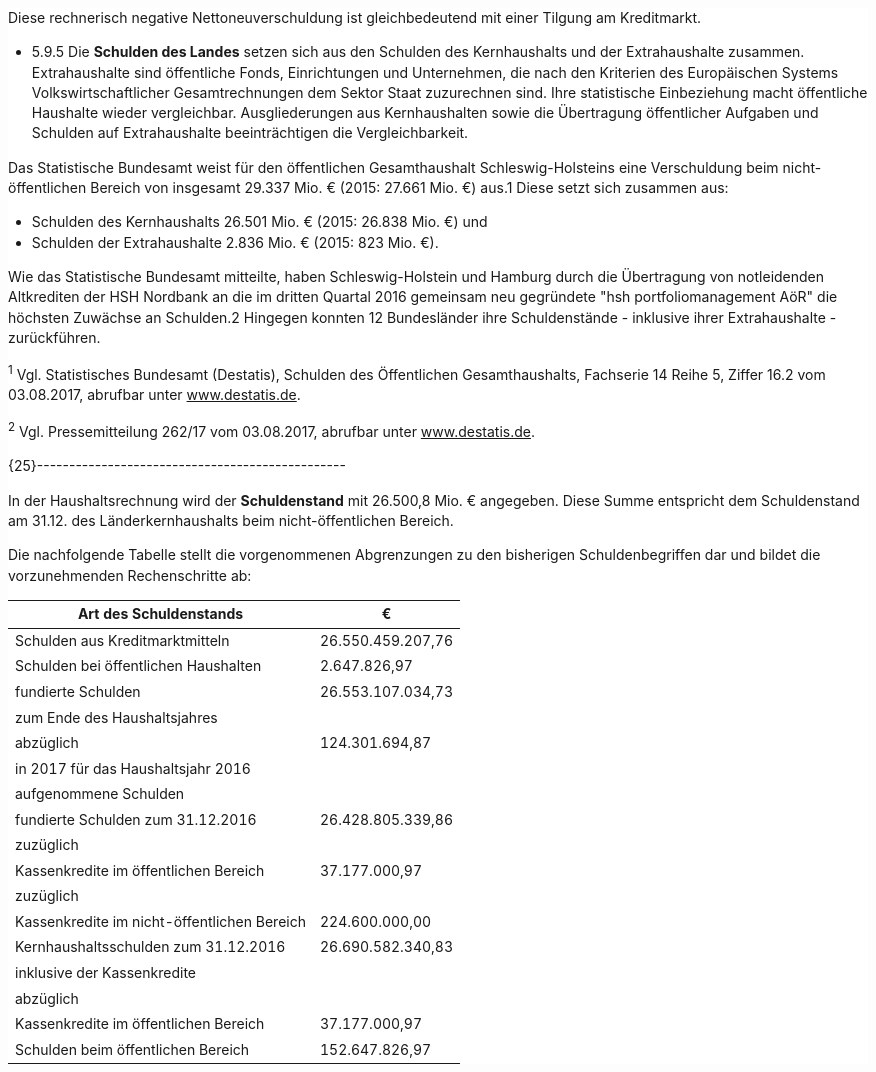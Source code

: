 Diese rechnerisch negative Nettoneuverschuldung ist gleichbedeutend mit einer Tilgung am Kreditmarkt.

- 5.9.5 Die **Schulden des Landes** setzen sich aus den Schulden des Kernhaushalts und der Extrahaushalte zusammen.
Extrahaushalte sind öffentliche Fonds, Einrichtungen und Unternehmen, die nach den Kriterien des Europäischen Systems Volkswirtschaftlicher Gesamtrechnungen dem Sektor Staat zuzurechnen sind. Ihre statistische Einbeziehung macht öffentliche Haushalte wieder vergleichbar. Ausgliederungen aus Kernhaushalten sowie die Übertragung öffentlicher Aufgaben und Schulden auf Extrahaushalte beeinträchtigen die Vergleichbarkeit.

Das Statistische Bundesamt weist für den öffentlichen Gesamthaushalt Schleswig-Holsteins eine Verschuldung beim nicht-öffentlichen Bereich von insgesamt 29.337 Mio. € (2015: 27.661 Mio. €) aus.1 Diese setzt sich zusammen aus:

- Schulden des Kernhaushalts 26.501 Mio. € (2015: 26.838 Mio. €) und
- Schulden der Extrahaushalte 2.836 Mio. € (2015: 823 Mio. €).

Wie das Statistische Bundesamt mitteilte, haben Schleswig-Holstein und Hamburg durch die Übertragung von notleidenden Altkrediten der HSH Nordbank an die im dritten Quartal 2016 gemeinsam neu gegründete "hsh portfoliomanagement AöR" die höchsten Zuwächse an Schulden.2 Hingegen konnten 12 Bundesländer ihre Schuldenstände - inklusive ihrer Extrahaushalte - zurückführen.

<sup>1</sup> Vgl. Statistisches Bundesamt (Destatis), Schulden des Öffentlichen Gesamthaushalts, Fachserie 14 Reihe 5, Ziffer 16.2 vom 03.08.2017, abrufbar unter www.destatis.de.

<sup>2</sup> Vgl. Pressemitteilung 262/17 vom 03.08.2017, abrufbar unter www.destatis.de.

{25}------------------------------------------------

In der Haushaltsrechnung wird der **Schuldenstand** mit 26.500,8 Mio. € angegeben. Diese Summe entspricht dem Schuldenstand am 31.12. des Länderkernhaushalts beim nicht-öffentlichen Bereich.

Die nachfolgende Tabelle stellt die vorgenommenen Abgrenzungen zu den bisherigen Schuldenbegriffen dar und bildet die vorzunehmenden Rechenschritte ab:

| Art des Schuldenstands                      | €                 |
|---------------------------------------------|-------------------|
| Schulden aus Kreditmarktmitteln             | 26.550.459.207,76 |
| Schulden bei öffentlichen Haushalten        | 2.647.826,97      |
| fundierte Schulden                          | 26.553.107.034,73 |
| zum Ende des Haushaltsjahres                |                   |
| abzüglich                                   | 124.301.694,87    |
| in 2017 für das Haushaltsjahr 2016          |                   |
| aufgenommene Schulden                       |                   |
| fundierte Schulden zum 31.12.2016           | 26.428.805.339,86 |
| zuzüglich                                   |                   |
| Kassenkredite im öffentlichen Bereich       | 37.177.000,97     |
| zuzüglich                                   |                   |
| Kassenkredite im nicht-öffentlichen Bereich | 224.600.000,00    |
| Kernhaushaltsschulden zum 31.12.2016        | 26.690.582.340,83 |
| inklusive der Kassenkredite                 |                   |
| abzüglich                                   |                   |
| Kassenkredite im öffentlichen Bereich       | 37.177.000,97     |
| Schulden beim öffentlichen Bereich          | 152.647.826,97    |